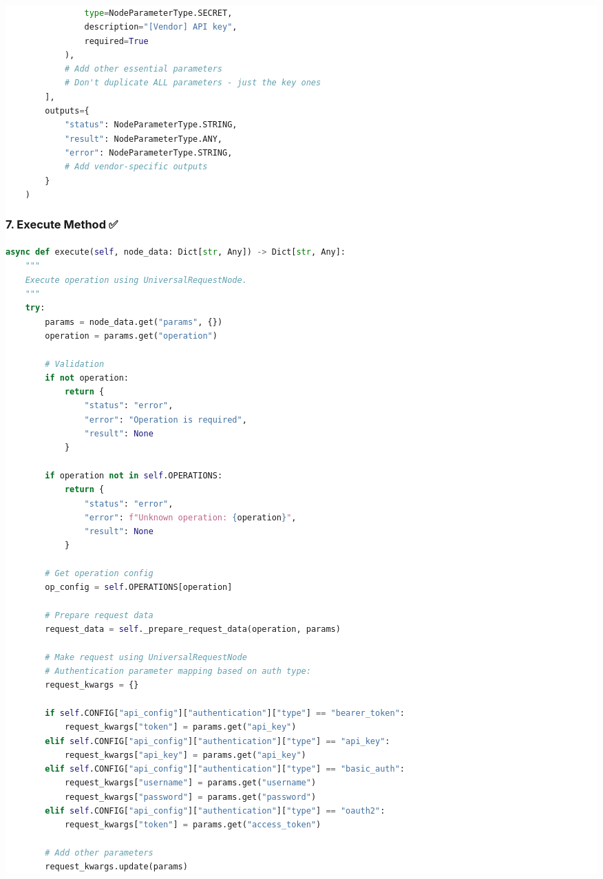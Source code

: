 ```python
                type=NodeParameterType.SECRET,
                description="[Vendor] API key",
                required=True
            ),
            # Add other essential parameters
            # Don't duplicate ALL parameters - just the key ones
        ],
        outputs={
            "status": NodeParameterType.STRING,
            "result": NodeParameterType.ANY,
            "error": NodeParameterType.STRING,
            # Add vendor-specific outputs
        }
    )
```

### 7. Execute Method ✅
```python
async def execute(self, node_data: Dict[str, Any]) -> Dict[str, Any]:
    """
    Execute operation using UniversalRequestNode.
    """
    try:
        params = node_data.get("params", {})
        operation = params.get("operation")
        
        # Validation
        if not operation:
            return {
                "status": "error",
                "error": "Operation is required",
                "result": None
            }
        
        if operation not in self.OPERATIONS:
            return {
                "status": "error", 
                "error": f"Unknown operation: {operation}",
                "result": None
            }
        
        # Get operation config
        op_config = self.OPERATIONS[operation]
        
        # Prepare request data
        request_data = self._prepare_request_data(operation, params)
        
        # Make request using UniversalRequestNode
        # Authentication parameter mapping based on auth type:
        request_kwargs = {}
        
        if self.CONFIG["api_config"]["authentication"]["type"] == "bearer_token":
            request_kwargs["token"] = params.get("api_key")
        elif self.CONFIG["api_config"]["authentication"]["type"] == "api_key":
            request_kwargs["api_key"] = params.get("api_key")
        elif self.CONFIG["api_config"]["authentication"]["type"] == "basic_auth":
            request_kwargs["username"] = params.get("username")
            request_kwargs["password"] = params.get("password")
        elif self.CONFIG["api_config"]["authentication"]["type"] == "oauth2":
            request_kwargs["token"] = params.get("access_token")
        
        # Add other parameters
        request_kwargs.update(params)
```